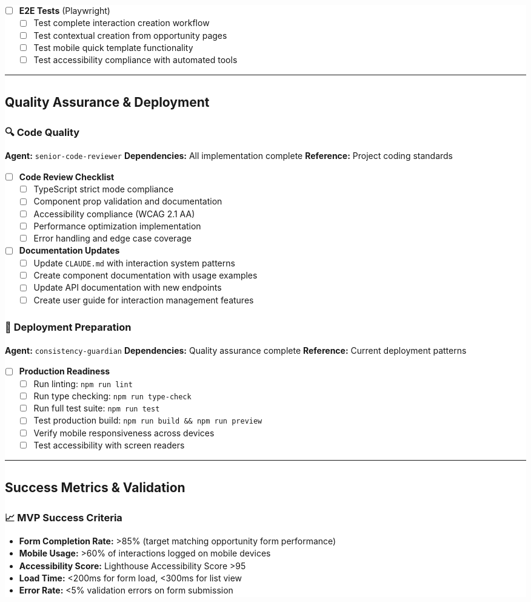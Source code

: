 - [ ] **E2E Tests** (Playwright)
  - [ ] Test complete interaction creation workflow
  - [ ] Test contextual creation from opportunity pages
  - [ ] Test mobile quick template functionality
  - [ ] Test accessibility compliance with automated tools

---

## Quality Assurance & Deployment

### 🔍 **Code Quality**
**Agent:** `senior-code-reviewer`
**Dependencies:** All implementation complete
**Reference:** Project coding standards

- [ ] **Code Review Checklist**
  - [ ] TypeScript strict mode compliance
  - [ ] Component prop validation and documentation
  - [ ] Accessibility compliance (WCAG 2.1 AA)
  - [ ] Performance optimization implementation
  - [ ] Error handling and edge case coverage

- [ ] **Documentation Updates**
  - [ ] Update `CLAUDE.md` with interaction system patterns
  - [ ] Create component documentation with usage examples
  - [ ] Update API documentation with new endpoints
  - [ ] Create user guide for interaction management features

### 🚀 **Deployment Preparation**
**Agent:** `consistency-guardian`
**Dependencies:** Quality assurance complete
**Reference:** Current deployment patterns

- [ ] **Production Readiness**
  - [ ] Run linting: `npm run lint`
  - [ ] Run type checking: `npm run type-check`
  - [ ] Run full test suite: `npm run test`
  - [ ] Test production build: `npm run build && npm run preview`
  - [ ] Verify mobile responsiveness across devices
  - [ ] Test accessibility with screen readers

---

## Success Metrics & Validation

### 📈 **MVP Success Criteria**
- **Form Completion Rate:** >85% (target matching opportunity form performance)
- **Mobile Usage:** >60% of interactions logged on mobile devices
- **Accessibility Score:** Lighthouse Accessibility Score >95
- **Load Time:** <200ms for form load, <300ms for list view
- **Error Rate:** <5% validation errors on form submission
